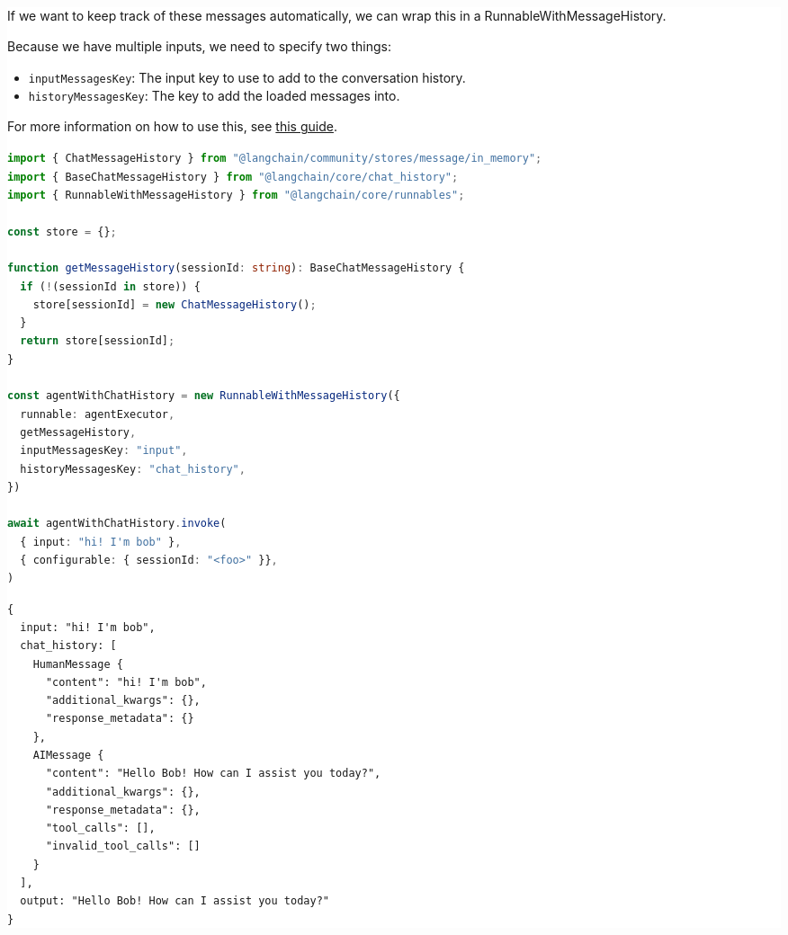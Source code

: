 
If we want to keep track of these messages automatically, we can wrap this in a RunnableWithMessageHistory.

Because we have multiple inputs, we need to specify two things:

- `inputMessagesKey`: The input key to use to add to the conversation history.
- `historyMessagesKey`: The key to add the loaded messages into.

For more information on how to use this, see [this guide](/oss/how-to/message_history). 


```typescript
import { ChatMessageHistory } from "@langchain/community/stores/message/in_memory";
import { BaseChatMessageHistory } from "@langchain/core/chat_history";
import { RunnableWithMessageHistory } from "@langchain/core/runnables";

const store = {};

function getMessageHistory(sessionId: string): BaseChatMessageHistory {
  if (!(sessionId in store)) {
    store[sessionId] = new ChatMessageHistory();
  }
  return store[sessionId];
}

const agentWithChatHistory = new RunnableWithMessageHistory({
  runnable: agentExecutor,
  getMessageHistory,
  inputMessagesKey: "input",
  historyMessagesKey: "chat_history",
})

await agentWithChatHistory.invoke(
  { input: "hi! I'm bob" },
  { configurable: { sessionId: "<foo>" }},
)
```



```output
{
  input: "hi! I'm bob",
  chat_history: [
    HumanMessage {
      "content": "hi! I'm bob",
      "additional_kwargs": {},
      "response_metadata": {}
    },
    AIMessage {
      "content": "Hello Bob! How can I assist you today?",
      "additional_kwargs": {},
      "response_metadata": {},
      "tool_calls": [],
      "invalid_tool_calls": []
    }
  ],
  output: "Hello Bob! How can I assist you today?"
}
```
